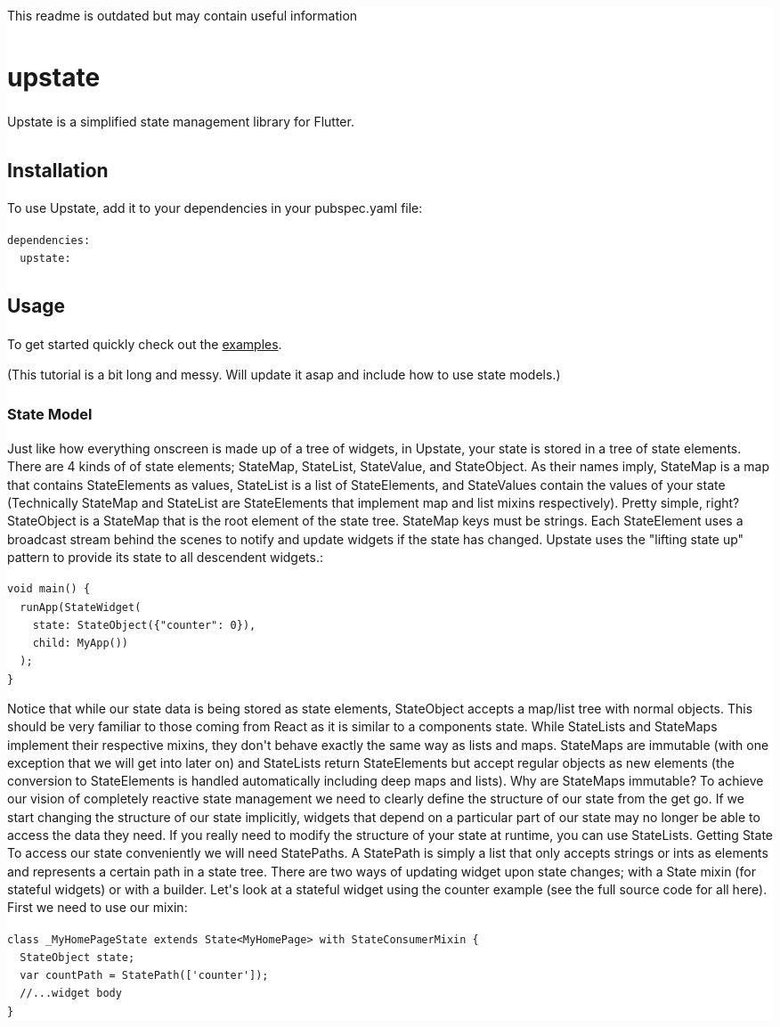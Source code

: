 This readme is outdated but may contain useful information

# upstate
 
Upstate is a simplified state management library for Flutter. 

## Installation  
To use Upstate, add it to your dependencies in your pubspec.yaml file: 
```
dependencies:
  upstate:
``` 

## Usage 
To get started quickly check out the [examples](https://github.com/jonaird/upstate/tree/master/example/lib).  
 
(This tutorial is a bit long and messy. Will update it asap and include how to use state models.)
 
### State Model

Just like how everything onscreen is made up of a tree of widgets, in Upstate, your state is stored in a tree of state elements. There are 4 kinds of of state elements; StateMap, StateList, StateValue, and StateObject. As their names imply, StateMap is a map that contains StateElements as values, StateList is a list of StateElements, and StateValues contain the values of your state (Technically StateMap and StateList are StateElements that implement map and list mixins respectively). Pretty simple, right? StateObject is a StateMap that is the root element of the state tree. StateMap keys must be strings. Each StateElement uses a broadcast stream behind the scenes to notify and update widgets if the state has changed. Upstate uses the "lifting state up" pattern to provide its state to all descendent widgets.:
```
void main() {
  runApp(StateWidget(
    state: StateObject({"counter": 0}),
    child: MyApp())
  );
}
```
Notice that while our state data is being stored as state elements, StateObject accepts a map/list tree with normal objects. This should be very familiar to those coming from React as it is similar to a components state.
While StateLists and StateMaps implement their respective mixins, they don't behave exactly the same way as lists and maps. StateMaps are immutable (with one exception that we will get into later on) and StateLists return StateElements but accept regular objects as new elements (the conversion to StateElements is handled automatically including deep maps and lists).
Why are StateMaps immutable? To achieve our vision of completely reactive state management we need to clearly define the structure of our state from the get go. If we start changing the structure of our state implicitly, widgets that depend on a particular part of our state may no longer be able to access the data they need. If you really need to modify the structure of your state at runtime, you can use StateLists.
Getting State
To access our state conveniently we will need StatePaths. A StatePath is simply a list that only accepts strings or ints as elements and represents a certain path in a state tree. There are two ways of updating widget upon state changes; with a State mixin (for stateful widgets) or with a builder.
Let's look at a stateful widget using the counter example (see the full source code for all here). First we need to use our mixin:
```
class _MyHomePageState extends State<MyHomePage> with StateConsumerMixin { 
  StateObject state;
  var countPath = StatePath(['counter']);
  //...widget body
}
```